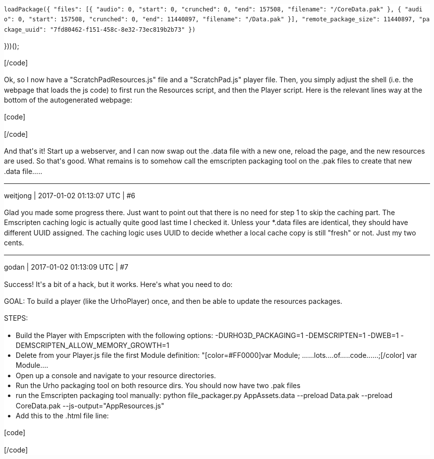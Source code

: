     loadPackage({ "files": [{ "audio": 0, "start": 0, "crunched": 0, "end": 157508, "filename": "/CoreData.pak" }, { "audio": 0, "start": 157508, "crunched": 0, "end": 11440897, "filename": "/Data.pak" }], "remote_package_size": 11440897, "package_uuid": "7fd80462-f151-458c-8e32-73ec819b2b73" })
}))();

[/code]

Ok, so I now have a "ScratchPadResources.js" file and a "ScratchPad.js" player file. Then, you simply adjust the shell (i.e. the webpage that loads the js code) to first run the Resources script, and then the Player script. Here is the relevant lines way at the bottom of the autogenerated webpage:

[code]
    <script async type="text/javascript" src="ScratchPadResource.js"></script>
    <script async type="text/javascript" src="ScratchPad.js"></script>

  </body>
</html>
[/code]

And that's it! Start up a webserver, and I can now swap out the .data file with a new one, reload the page, and the new resources are used. So that's good. What remains is to somehow call the emscripten packaging tool on the .pak files to create that new .data file.....

-------------------------

weitjong | 2017-01-02 01:13:07 UTC | #6

Glad you made some progress there. Just want to point out that there is no need for step 1 to skip the caching part. The Emscripten caching logic is actually quite good last time I checked it. Unless your *.data files are identical, they should have different UUID assigned. The caching logic uses UUID to decide whether a local cache copy is still "fresh" or not. Just my two cents.

-------------------------

godan | 2017-01-02 01:13:09 UTC | #7

Success! It's a bit of a hack, but it works. Here's what you need to do:

GOAL: To build a player (like the UrhoPlayer) once, and then be able to update the resources packages.

STEPS:

- Build the Player with Empscripten with the following options: -DURHO3D_PACKAGING=1 -DEMSCRIPTEN=1 -DWEB=1 -DEMSCRIPTEN_ALLOW_MEMORY_GROWTH=1
- Delete from your Player.js file the first Module definition:  "[color=#FF0000]var Module; ......lots....of.....code......;[/color] var Module....
- Open up a console and navigate to your resource directories.
- Run the Urho packaging tool on both resource dirs. You should now have two .pak files
- run the Emscripten packaging tool manually: python file_packager.py AppAssets.data --preload Data.pak --preload CoreData.pak --js-output="AppResources.js"
- Add this to the .html file line:

[code]
    <script async type="text/javascript" src="AppResources.js"></script>
    <script async type="text/javascript" src="Player.js"></script>
  </body>
</html>
[/code]
